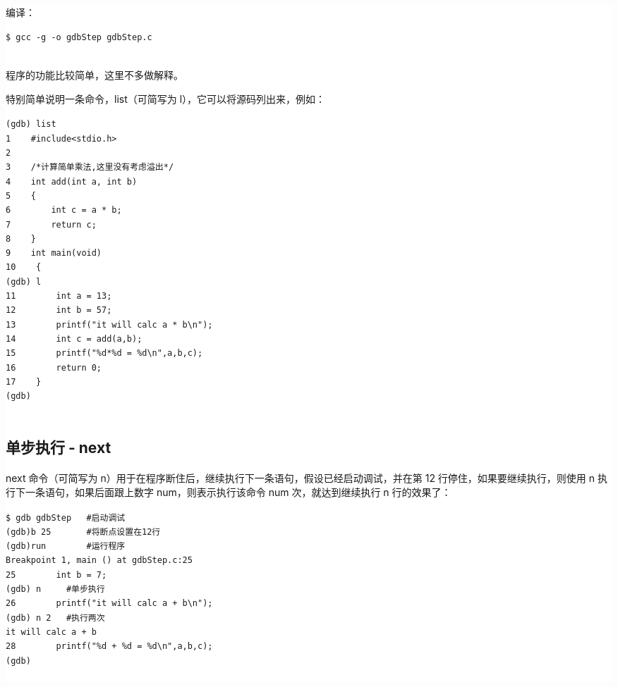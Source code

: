 编译：

```
$ gcc -g -o gdbStep gdbStep.c


```

程序的功能比较简单，这里不多做解释。

特别简单说明一条命令，list（可简写为 l），它可以将源码列出来，例如：

```
(gdb) list
1    #include<stdio.h>
2    
3    /*计算简单乘法,这里没有考虑溢出*/
4    int add(int a, int b)
5    {
6        int c = a * b;
7        return c;
8    }
9    int main(void)
10    {
(gdb) l
11        int a = 13;
12        int b = 57;
13        printf("it will calc a * b\n");
14        int c = add(a,b);
15        printf("%d*%d = %d\n",a,b,c);
16        return 0;
17    }
(gdb)


```

## **单步执行 - next**

next 命令（可简写为 n）用于在程序断住后，继续执行下一条语句，假设已经启动调试，并在第 12 行停住，如果要继续执行，则使用 n 执行下一条语句，如果后面跟上数字 num，则表示执行该命令 num 次，就达到继续执行 n 行的效果了：

```
$ gdb gdbStep   #启动调试
(gdb)b 25       #将断点设置在12行
(gdb)run        #运行程序
Breakpoint 1, main () at gdbStep.c:25
25        int b = 7;
(gdb) n     #单步执行
26        printf("it will calc a + b\n");
(gdb) n 2   #执行两次
it will calc a + b
28        printf("%d + %d = %d\n",a,b,c);
(gdb) 


```

